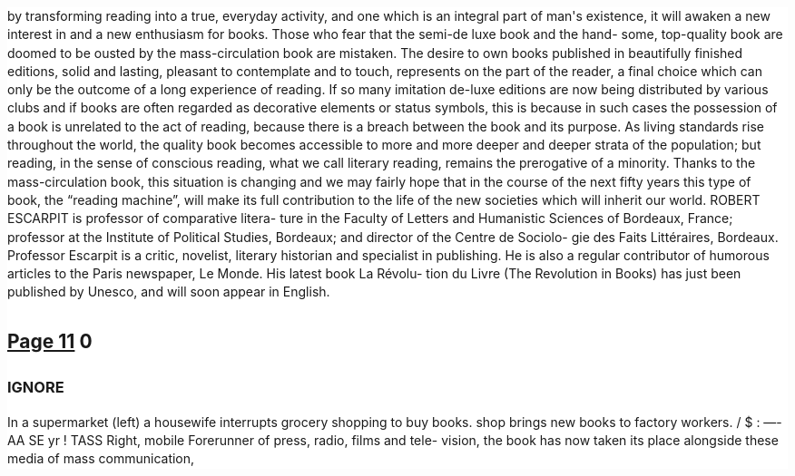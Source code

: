 by transforming reading into a true, everyday activity, and 
one which is an integral part of man's existence, it will 
awaken a new interest in and a new enthusiasm for books. 
Those who fear that the semi-de luxe book and the hand- 
some, top-quality book are doomed to be ousted by the 
mass-circulation book are mistaken. The desire to own 
books published in beautifully finished editions, solid and 
lasting, pleasant to contemplate and to touch, represents 
on the part of the reader, a final choice which can only be 
the outcome of a long experience of reading. If so many 
imitation de-luxe editions are now being distributed by 
various clubs and if books are often regarded as decorative 
elements or status symbols, this is because in such cases 
the possession of a book is unrelated to the act of reading, 
because there is a breach between the book and its 
purpose. 
As living standards rise throughout the world, the quality 
book becomes accessible to more and more deeper and 
deeper strata of the population; but reading, in the sense of 
conscious reading, what we call literary reading, remains 
the prerogative of a minority. Thanks to the mass-circulation 
book, this situation is changing and we may fairly hope that 
in the course of the next fifty years this type of book, the 
“reading machine”, will make its full contribution to the 
life of the new societies which will inherit our world. 
ROBERT ESCARPIT is professor of comparative litera- 
ture in the Faculty of Letters and Humanistic Sciences of 
Bordeaux, France; professor at the Institute of Political 
Studies, Bordeaux; and director of the Centre de Sociolo- 
gie des Faits Littéraires, Bordeaux. Professor Escarpit is a 
critic, novelist, literary historian and specialist in publishing. 
He is also a regular contributor of humorous articles to the 
Paris newspaper, Le Monde. His latest book La Révolu- 
tion du Livre (The Revolution in Books) has just been 
published by Unesco, and will soon appear in English.

## [Page 11](https://demo.humlab.umu.se/courier/060619engo.pdf#page=11) 0

### IGNORE

  
  
In a supermarket (left) a housewife interrupts grocery shopping to buy books. 
shop brings new books to factory workers. 
/ 
$ : —- 
AA SE yr ! 
TASS 
Right, mobile 
Forerunner of press, radio, films and tele- 
vision, the book has now taken its place alongside these media of mass communication, 
